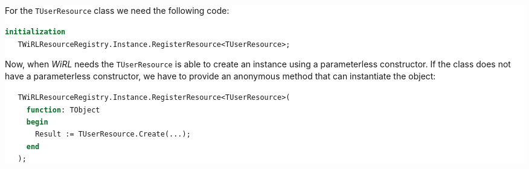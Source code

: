For the `TUserResource` class we need the following code:

```pascal
initialization
   TWiRLResourceRegistry.Instance.RegisterResource<TUserResource>;
```

Now, when *WiRL* needs the `TUserResource` is able to create an instance using a parameterless constructor. If the class does not have a parameterless constructor, we have to provide an anonymous method that can instantiate the object:

```pascal
   TWiRLResourceRegistry.Instance.RegisterResource<TUserResource>(
     function: TObject
     begin
       Result := TUserResource.Create(...);
     end
   );
```